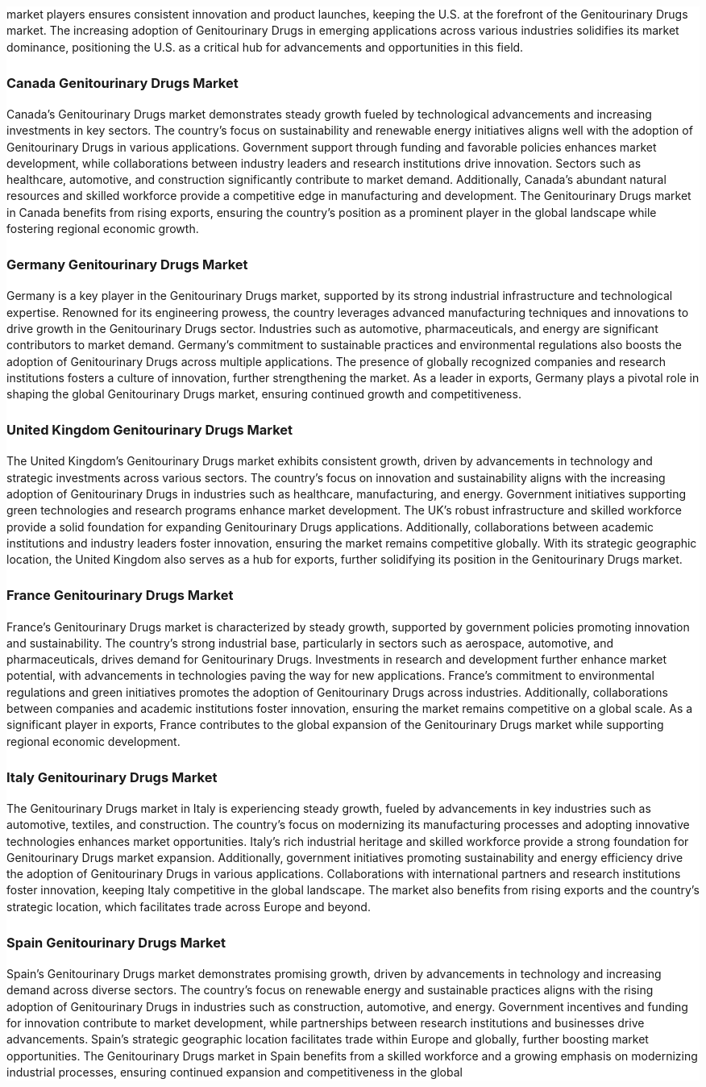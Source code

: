 market players ensures consistent innovation and product launches, keeping the U.S. at the forefront of the Genitourinary Drugs market. The increasing adoption of Genitourinary Drugs in emerging applications across various industries solidifies its market dominance, positioning the U.S. as a critical hub for advancements and opportunities in this field.</p><h3>Canada Genitourinary Drugs Market</h3><p>Canada&rsquo;s Genitourinary Drugs market demonstrates steady growth fueled by technological advancements and increasing investments in key sectors. The country&rsquo;s focus on sustainability and renewable energy initiatives aligns well with the adoption of Genitourinary Drugs in various applications. Government support through funding and favorable policies enhances market development, while collaborations between industry leaders and research institutions drive innovation. Sectors such as healthcare, automotive, and construction significantly contribute to market demand. Additionally, Canada&rsquo;s abundant natural resources and skilled workforce provide a competitive edge in manufacturing and development. The Genitourinary Drugs market in Canada benefits from rising exports, ensuring the country&rsquo;s position as a prominent player in the global landscape while fostering regional economic growth.</p><h3>Germany Genitourinary Drugs Market</h3><p>Germany is a key player in the Genitourinary Drugs market, supported by its strong industrial infrastructure and technological expertise. Renowned for its engineering prowess, the country leverages advanced manufacturing techniques and innovations to drive growth in the Genitourinary Drugs sector. Industries such as automotive, pharmaceuticals, and energy are significant contributors to market demand. Germany&rsquo;s commitment to sustainable practices and environmental regulations also boosts the adoption of Genitourinary Drugs across multiple applications. The presence of globally recognized companies and research institutions fosters a culture of innovation, further strengthening the market. As a leader in exports, Germany plays a pivotal role in shaping the global Genitourinary Drugs market, ensuring continued growth and competitiveness.</p><h3>United Kingdom Genitourinary Drugs Market</h3><p>The United Kingdom&rsquo;s Genitourinary Drugs market exhibits consistent growth, driven by advancements in technology and strategic investments across various sectors. The country&rsquo;s focus on innovation and sustainability aligns with the increasing adoption of Genitourinary Drugs in industries such as healthcare, manufacturing, and energy. Government initiatives supporting green technologies and research programs enhance market development. The UK&rsquo;s robust infrastructure and skilled workforce provide a solid foundation for expanding Genitourinary Drugs applications. Additionally, collaborations between academic institutions and industry leaders foster innovation, ensuring the market remains competitive globally. With its strategic geographic location, the United Kingdom also serves as a hub for exports, further solidifying its position in the Genitourinary Drugs market.</p><h3>France Genitourinary Drugs Market</h3><p>France&rsquo;s Genitourinary Drugs market is characterized by steady growth, supported by government policies promoting innovation and sustainability. The country&rsquo;s strong industrial base, particularly in sectors such as aerospace, automotive, and pharmaceuticals, drives demand for Genitourinary Drugs. Investments in research and development further enhance market potential, with advancements in technologies paving the way for new applications. France&rsquo;s commitment to environmental regulations and green initiatives promotes the adoption of Genitourinary Drugs across industries. Additionally, collaborations between companies and academic institutions foster innovation, ensuring the market remains competitive on a global scale. As a significant player in exports, France contributes to the global expansion of the Genitourinary Drugs market while supporting regional economic development.</p><h3>Italy Genitourinary Drugs Market</h3><p>The Genitourinary Drugs market in Italy is experiencing steady growth, fueled by advancements in key industries such as automotive, textiles, and construction. The country&rsquo;s focus on modernizing its manufacturing processes and adopting innovative technologies enhances market opportunities. Italy&rsquo;s rich industrial heritage and skilled workforce provide a strong foundation for Genitourinary Drugs market expansion. Additionally, government initiatives promoting sustainability and energy efficiency drive the adoption of Genitourinary Drugs in various applications. Collaborations with international partners and research institutions foster innovation, keeping Italy competitive in the global landscape. The market also benefits from rising exports and the country&rsquo;s strategic location, which facilitates trade across Europe and beyond.</p><h3>Spain Genitourinary Drugs Market</h3><p>Spain&rsquo;s Genitourinary Drugs market demonstrates promising growth, driven by advancements in technology and increasing demand across diverse sectors. The country&rsquo;s focus on renewable energy and sustainable practices aligns with the rising adoption of Genitourinary Drugs in industries such as construction, automotive, and energy. Government incentives and funding for innovation contribute to market development, while partnerships between research institutions and businesses drive advancements. Spain&rsquo;s strategic geographic location facilitates trade within Europe and globally, further boosting market opportunities. The Genitourinary Drugs market in Spain benefits from a skilled workforce and a growing emphasis on modernizing industrial processes, ensuring continued expansion and competitiveness in the global